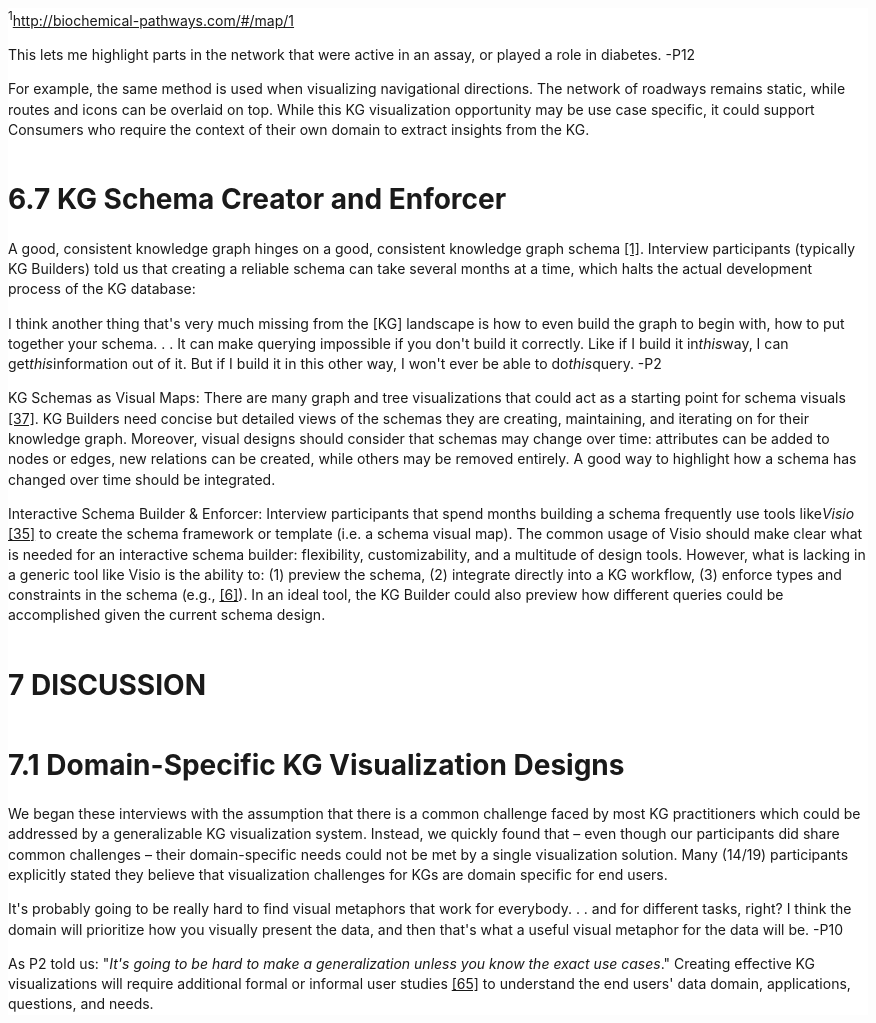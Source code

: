 <span id="page-7-0"></span><sup>1</sup><http://biochemical-pathways.com/#/map/1>

<span id="page-8-3"></span>This lets me highlight parts in the network that were active in an assay, or played a role in diabetes. -P12

For example, the same method is used when visualizing navigational directions. The network of roadways remains static, while routes and icons can be overlaid on top. While this KG visualization opportunity may be use case specific, it could support Consumers who require the context of their own domain to extract insights from the KG.

# 6.7 KG Schema Creator and Enforcer

A good, consistent knowledge graph hinges on a good, consistent knowledge graph schema [\[1\]](#page-9-0). Interview participants (typically KG Builders) told us that creating a reliable schema can take several months at a time, which halts the actual development process of the KG database:

I think another thing that's very much missing from the [KG] landscape is how to even build the graph to begin with, how to put together your schema. . . It can make querying impossible if you don't build it correctly. Like if I build it in*this*way, I can get*this*information out of it. But if I build it in this other way, I won't ever be able to do*this*query. -P2

KG Schemas as Visual Maps: There are many graph and tree visualizations that could act as a starting point for schema visuals [\[37\]](#page-9-25). KG Builders need concise but detailed views of the schemas they are creating, maintaining, and iterating on for their knowledge graph. Moreover, visual designs should consider that schemas may change over time: attributes can be added to nodes or edges, new relations can be created, while others may be removed entirely. A good way to highlight how a schema has changed over time should be integrated.

Interactive Schema Builder & Enforcer: Interview participants that spend months building a schema frequently use tools like*Visio* [\[35\]](#page-9-34) to create the schema framework or template (i.e. a schema visual map). The common usage of Visio should make clear what is needed for an interactive schema builder: flexibility, customizability, and a multitude of design tools. However, what is lacking in a generic tool like Visio is the ability to: (1) preview the schema, (2) integrate directly into a KG workflow, (3) enforce types and constraints in the schema (e.g., [\[6\]](#page-9-35)). In an ideal tool, the KG Builder could also preview how different queries could be accomplished given the current schema design.

# <span id="page-8-0"></span>7 DISCUSSION

# 7.1 Domain-Specific KG Visualization Designs

We began these interviews with the assumption that there is a common challenge faced by most KG practitioners which could be addressed by a generalizable KG visualization system. Instead, we quickly found that – even though our participants did share common challenges – their domain-specific needs could not be met by a single visualization solution. Many (14/19) participants explicitly stated they believe that visualization challenges for KGs are domain specific for end users.

It's probably going to be really hard to find visual metaphors that work for everybody. . . and for different tasks, right? I think the domain will prioritize how you visually present the data, and then that's what a useful visual metaphor for the data will be. -P10

As P2 told us: "*It's going to be hard to make a generalization unless you know the exact use cases*." Creating effective KG visualizations will require additional formal or informal user studies [\[65\]](#page-10-42) to understand the end users' data domain, applications, questions, and needs.
